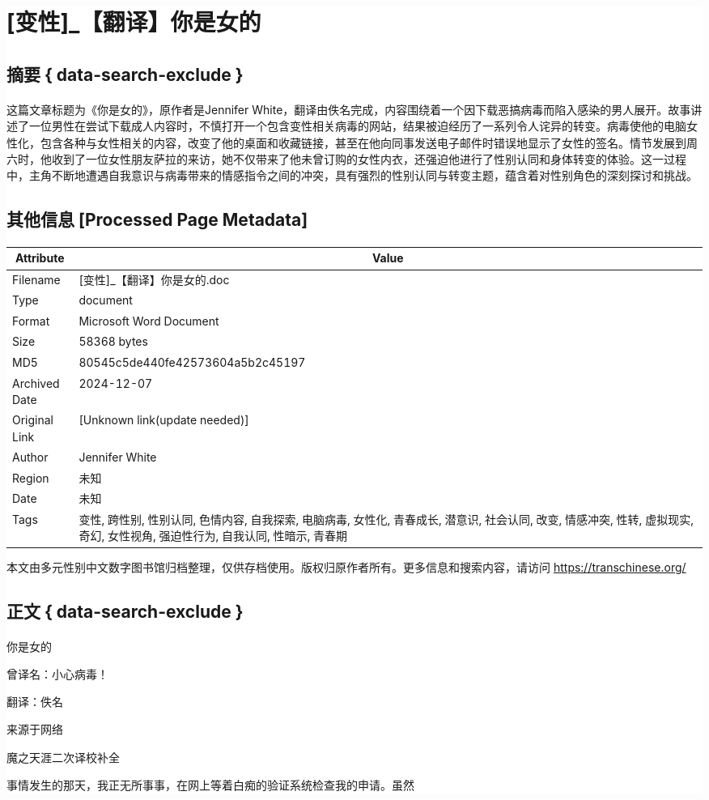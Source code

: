 # [变性]_【翻译】你是女的



## 摘要  { data-search-exclude }


这篇文章标题为《你是女的》，原作者是Jennifer White，翻译由佚名完成，内容围绕着一个因下载恶搞病毒而陷入感染的男人展开。故事讲述了一位男性在尝试下载成人内容时，不慎打开一个包含变性相关病毒的网站，结果被迫经历了一系列令人诧异的转变。病毒使他的电脑女性化，包含各种与女性相关的内容，改变了他的桌面和收藏链接，甚至在他向同事发送电子邮件时错误地显示了女性的签名。情节发展到周六时，他收到了一位女性朋友萨拉的来访，她不仅带来了他未曾订购的女性内衣，还强迫他进行了性别认同和身体转变的体验。这一过程中，主角不断地遭遇自我意识与病毒带来的情感指令之间的冲突，具有强烈的性别认同与转变主题，蕴含着对性别角色的深刻探讨和挑战。



## 其他信息 [Processed Page Metadata]

| Attribute       | Value                                  |
|-----------------|----------------------------------------|
| Filename        | [变性]_【翻译】你是女的.doc                             |
| Type            | document                                 |
| Format          | Microsoft Word Document                               |
| Size            | 58368 bytes                           |
| MD5             | 80545c5de440fe42573604a5b2c45197                                  |
| Archived Date   | 2024-12-07                             |
| Original Link   | [Unknown link(update needed)]                         |
| Author          | Jennifer White                               |
| Region          | 未知                               |
| Date            | 未知                                 |
| Tags            | 变性, 跨性别, 性别认同, 色情内容, 自我探索, 电脑病毒, 女性化, 青春成长, 潜意识, 社会认同, 改变, 情感冲突, 性转, 虚拟现实, 奇幻, 女性视角, 强迫性行为, 自我认同, 性暗示, 青春期                                 |

本文由多元性别中文数字图书馆归档整理，仅供存档使用。版权归原作者所有。更多信息和搜索内容，请访问 <https://transchinese.org/>


## 正文 { data-search-exclude }


你是女的

曾译名：小心病毒！

翻译：佚名

来源于网络

魔之天涯二次译校补全

事情发生的那天，我正无所事事，在网上等着白痴的验证系统检查我的申请。虽然
